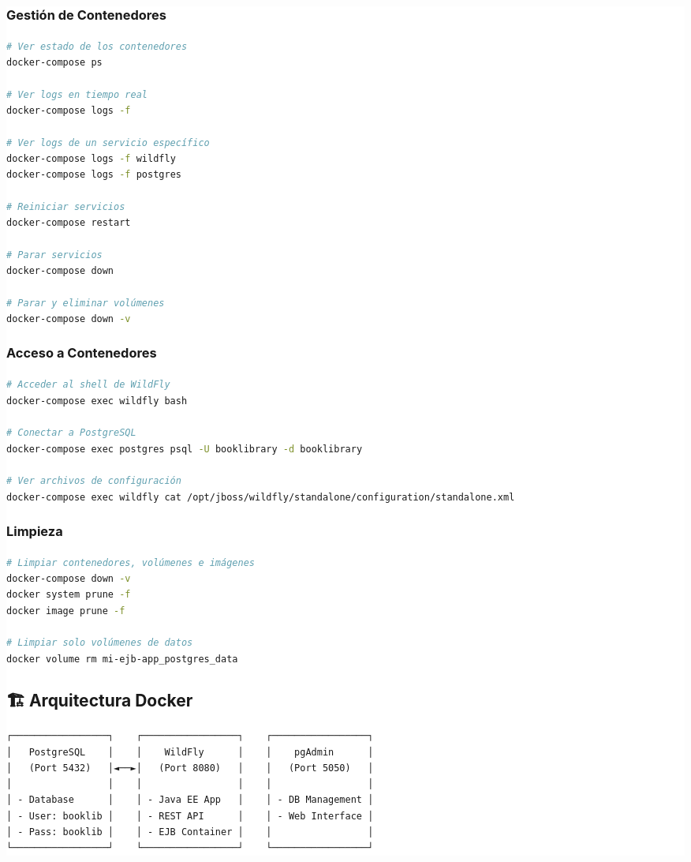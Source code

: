 ### Gestión de Contenedores

```bash
# Ver estado de los contenedores
docker-compose ps

# Ver logs en tiempo real
docker-compose logs -f

# Ver logs de un servicio específico
docker-compose logs -f wildfly
docker-compose logs -f postgres

# Reiniciar servicios
docker-compose restart

# Parar servicios
docker-compose down

# Parar y eliminar volúmenes
docker-compose down -v
```

### Acceso a Contenedores

```bash
# Acceder al shell de WildFly
docker-compose exec wildfly bash

# Conectar a PostgreSQL
docker-compose exec postgres psql -U booklibrary -d booklibrary

# Ver archivos de configuración
docker-compose exec wildfly cat /opt/jboss/wildfly/standalone/configuration/standalone.xml
```

### Limpieza

```bash
# Limpiar contenedores, volúmenes e imágenes
docker-compose down -v
docker system prune -f
docker image prune -f

# Limpiar solo volúmenes de datos
docker volume rm mi-ejb-app_postgres_data
```

## 🏗️ Arquitectura Docker

```
┌─────────────────┐    ┌─────────────────┐    ┌─────────────────┐
│   PostgreSQL    │    │    WildFly      │    │    pgAdmin      │
│   (Port 5432)   │◄──►│   (Port 8080)   │    │   (Port 5050)   │
│                 │    │                 │    │                 │
│ - Database      │    │ - Java EE App   │    │ - DB Management │
│ - User: booklib │    │ - REST API      │    │ - Web Interface │
│ - Pass: booklib │    │ - EJB Container │    │                 │
└─────────────────┘    └─────────────────┘    └─────────────────┘
```
